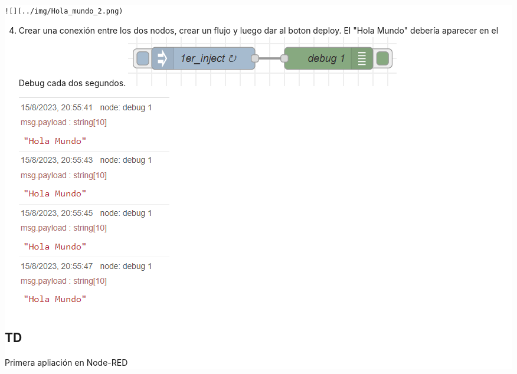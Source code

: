     ![](../img/Hola_mundo_2.png)

4. Crear una conexión entre los dos nodos, crear un flujo y luego dar al boton deploy. El "Hola Mundo" debería aparecer en el Debug cada dos segundos.
    ![](../img/Hola_mundo_3.png)

    
    ![](../img/Hola_mundo_4.png)

## TD

Primera apliación en Node-RED